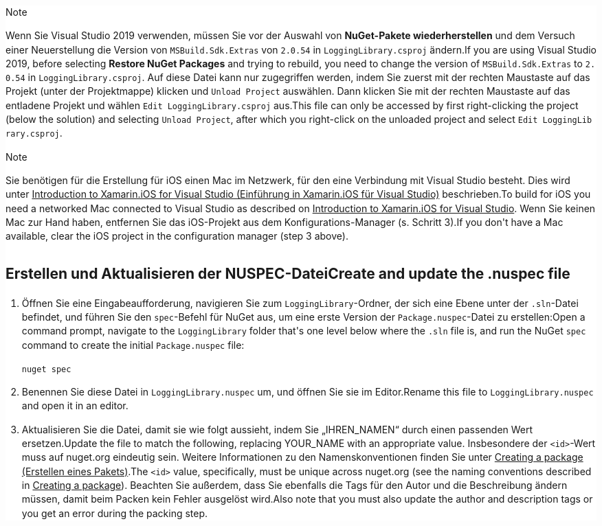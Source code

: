 > [!Note]
> <span data-ttu-id="1f2f4-146">Wenn Sie Visual Studio 2019 verwenden, müssen Sie vor der Auswahl von **NuGet-Pakete wiederherstellen** und dem Versuch einer Neuerstellung die Version von `MSBuild.Sdk.Extras` von `2.0.54` in `LoggingLibrary.csproj` ändern.</span><span class="sxs-lookup"><span data-stu-id="1f2f4-146">If you are using Visual Studio 2019, before selecting **Restore NuGet Packages** and trying to rebuild, you need to change the version of `MSBuild.Sdk.Extras` to `2.0.54` in `LoggingLibrary.csproj`.</span></span> <span data-ttu-id="1f2f4-147">Auf diese Datei kann nur zugegriffen werden, indem Sie zuerst mit der rechten Maustaste auf das Projekt (unter der Projektmappe) klicken und `Unload Project` auswählen. Dann klicken Sie mit der rechten Maustaste auf das entladene Projekt und wählen `Edit LoggingLibrary.csproj` aus.</span><span class="sxs-lookup"><span data-stu-id="1f2f4-147">This file can only be accessed by first right-clicking the project (below the solution) and selecting `Unload Project`, after which you right-click on the unloaded project and select `Edit LoggingLibrary.csproj`.</span></span>

> [!Note]
> <span data-ttu-id="1f2f4-148">Sie benötigen für die Erstellung für iOS einen Mac im Netzwerk, für den eine Verbindung mit Visual Studio besteht. Dies wird unter [Introduction to Xamarin.iOS for Visual Studio (Einführung in Xamarin.iOS für Visual Studio)](https://developer.xamarin.com/guides/ios/getting_started/installation/windows/introduction_to_xamarin_ios_for_visual_studio/) beschrieben.</span><span class="sxs-lookup"><span data-stu-id="1f2f4-148">To build for iOS you need a networked Mac connected to Visual Studio as described on [Introduction to Xamarin.iOS for Visual Studio](https://developer.xamarin.com/guides/ios/getting_started/installation/windows/introduction_to_xamarin_ios_for_visual_studio/).</span></span> <span data-ttu-id="1f2f4-149">Wenn Sie keinen Mac zur Hand haben, entfernen Sie das iOS-Projekt aus dem Konfigurations-Manager (s. Schritt 3).</span><span class="sxs-lookup"><span data-stu-id="1f2f4-149">If you don't have a Mac available, clear the iOS project in the configuration manager (step 3 above).</span></span>

## <a name="create-and-update-the-nuspec-file"></a><span data-ttu-id="1f2f4-150">Erstellen und Aktualisieren der NUSPEC-Datei</span><span class="sxs-lookup"><span data-stu-id="1f2f4-150">Create and update the .nuspec file</span></span>

1. <span data-ttu-id="1f2f4-151">Öffnen Sie eine Eingabeaufforderung, navigieren Sie zum `LoggingLibrary`-Ordner, der sich eine Ebene unter der `.sln`-Datei befindet, und führen Sie den `spec`-Befehl für NuGet aus, um eine erste Version der `Package.nuspec`-Datei zu erstellen:</span><span class="sxs-lookup"><span data-stu-id="1f2f4-151">Open a command prompt, navigate to the `LoggingLibrary` folder that's one level below where the `.sln` file is, and run the NuGet `spec` command to create the initial `Package.nuspec` file:</span></span>

    ```cli
    nuget spec
    ```

1. <span data-ttu-id="1f2f4-152">Benennen Sie diese Datei in `LoggingLibrary.nuspec` um, und öffnen Sie sie im Editor.</span><span class="sxs-lookup"><span data-stu-id="1f2f4-152">Rename this file to `LoggingLibrary.nuspec` and open it in an editor.</span></span>
1. <span data-ttu-id="1f2f4-153">Aktualisieren Sie die Datei, damit sie wie folgt aussieht, indem Sie „IHREN_NAMEN“ durch einen passenden Wert ersetzen.</span><span class="sxs-lookup"><span data-stu-id="1f2f4-153">Update the file to match the following, replacing YOUR_NAME with an appropriate value.</span></span> <span data-ttu-id="1f2f4-154">Insbesondere der `<id>`-Wert muss auf nuget.org eindeutig sein. Weitere Informationen zu den Namenskonventionen finden Sie unter [Creating a package (Erstellen eines Pakets)](../create-packages/creating-a-package.md#choose-a-unique-package-identifier-and-setting-the-version-number).</span><span class="sxs-lookup"><span data-stu-id="1f2f4-154">The `<id>` value, specifically, must be unique across nuget.org (see the naming conventions described in [Creating a package](../create-packages/creating-a-package.md#choose-a-unique-package-identifier-and-setting-the-version-number)).</span></span> <span data-ttu-id="1f2f4-155">Beachten Sie außerdem, dass Sie ebenfalls die Tags für den Autor und die Beschreibung ändern müssen, damit beim Packen kein Fehler ausgelöst wird.</span><span class="sxs-lookup"><span data-stu-id="1f2f4-155">Also note that you must also update the author and description tags or you get an error during the packing step.</span></span>
